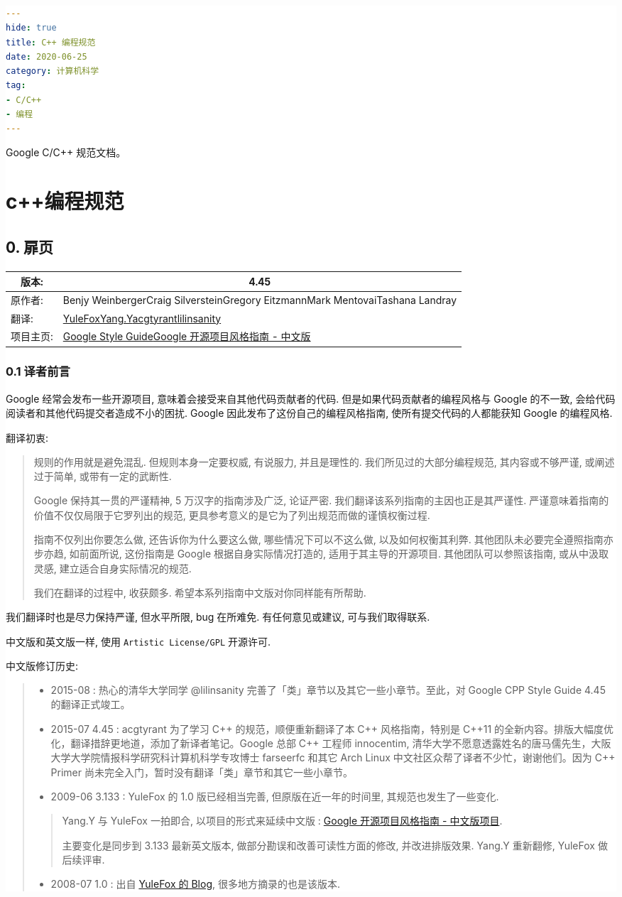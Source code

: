 ```yaml
---
hide: true
title: C++ 编程规范
date: 2020-06-25
category: 计算机科学
tag:
- C/C++
- 编程
---
```


Google C/C++ 规范文档。



# c++编程规范

## 0. 扉页

| 版本:     | 4.45                                                         |
| --------- | ------------------------------------------------------------ |
| 原作者:   | Benjy WeinbergerCraig SilversteinGregory EitzmannMark MentovaiTashana Landray |
| 翻译:     | [YuleFox](http://www.yulefox.com/)[Yang.Y](https://github.com/yangyubo)[acgtyrant](http://acgtyrant.com/)[lilinsanity](http://github.com/lilinsanity) |
| 项目主页: | [Google Style Guide](http://google-styleguide.googlecode.com/)[Google 开源项目风格指南 - 中文版](http://github.com/zh-google-styleguide/zh-google-styleguide) |

### 0.1 译者前言

Google 经常会发布一些开源项目, 意味着会接受来自其他代码贡献者的代码. 但是如果代码贡献者的编程风格与 Google 的不一致, 会给代码阅读者和其他代码提交者造成不小的困扰. Google 因此发布了这份自己的编程风格指南, 使所有提交代码的人都能获知 Google 的编程风格.

翻译初衷:

> 规则的作用就是避免混乱. 但规则本身一定要权威, 有说服力, 并且是理性的. 我们所见过的大部分编程规范, 其内容或不够严谨, 或阐述过于简单, 或带有一定的武断性.
>
> Google 保持其一贯的严谨精神, 5 万汉字的指南涉及广泛, 论证严密. 我们翻译该系列指南的主因也正是其严谨性. 严谨意味着指南的价值不仅仅局限于它罗列出的规范, 更具参考意义的是它为了列出规范而做的谨慎权衡过程.
>
> 指南不仅列出你要怎么做, 还告诉你为什么要这么做, 哪些情况下可以不这么做, 以及如何权衡其利弊. 其他团队未必要完全遵照指南亦步亦趋, 如前面所说, 这份指南是 Google 根据自身实际情况打造的, 适用于其主导的开源项目. 其他团队可以参照该指南, 或从中汲取灵感, 建立适合自身实际情况的规范.
>
> 我们在翻译的过程中, 收获颇多. 希望本系列指南中文版对你同样能有所帮助.

我们翻译时也是尽力保持严谨, 但水平所限, bug 在所难免. 有任何意见或建议, 可与我们取得联系.

中文版和英文版一样, 使用 `Artistic License/GPL` 开源许可.

中文版修订历史:

> - 2015-08 : 热心的清华大学同学 @lilinsanity 完善了「类」章节以及其它一些小章节。至此，对 Google CPP Style Guide 4.45 的翻译正式竣工。
>
> - 2015-07 4.45 : acgtyrant 为了学习 C++ 的规范，顺便重新翻译了本 C++ 风格指南，特别是 C++11 的全新内容。排版大幅度优化，翻译措辞更地道，添加了新译者笔记。Google 总部 C++ 工程师 innocentim, 清华大学不愿意透露姓名的唐马儒先生，大阪大学大学院情报科学研究科计算机科学专攻博士 farseerfc 和其它 Arch Linux 中文社区众帮了译者不少忙，谢谢他们。因为 C++ Primer 尚未完全入门，暂时没有翻译「类」章节和其它一些小章节。
>
> - 2009-06 3.133 : YuleFox 的 1.0 版已经相当完善, 但原版在近一年的时间里, 其规范也发生了一些变化.
>
> > Yang.Y 与 YuleFox 一拍即合, 以项目的形式来延续中文版 : [Google 开源项目风格指南 - 中文版项目](http://github.com/yangyubo/zh-google-styleguide).
> >
> > 主要变化是同步到 3.133 最新英文版本, 做部分勘误和改善可读性方面的修改, 并改进排版效果. Yang.Y 重新翻修, YuleFox 做后续评审.
>
> - 2008-07 1.0 : 出自 [YuleFox 的 Blog](http://www.yulefox.com/?p=207), 很多地方摘录的也是该版本.
